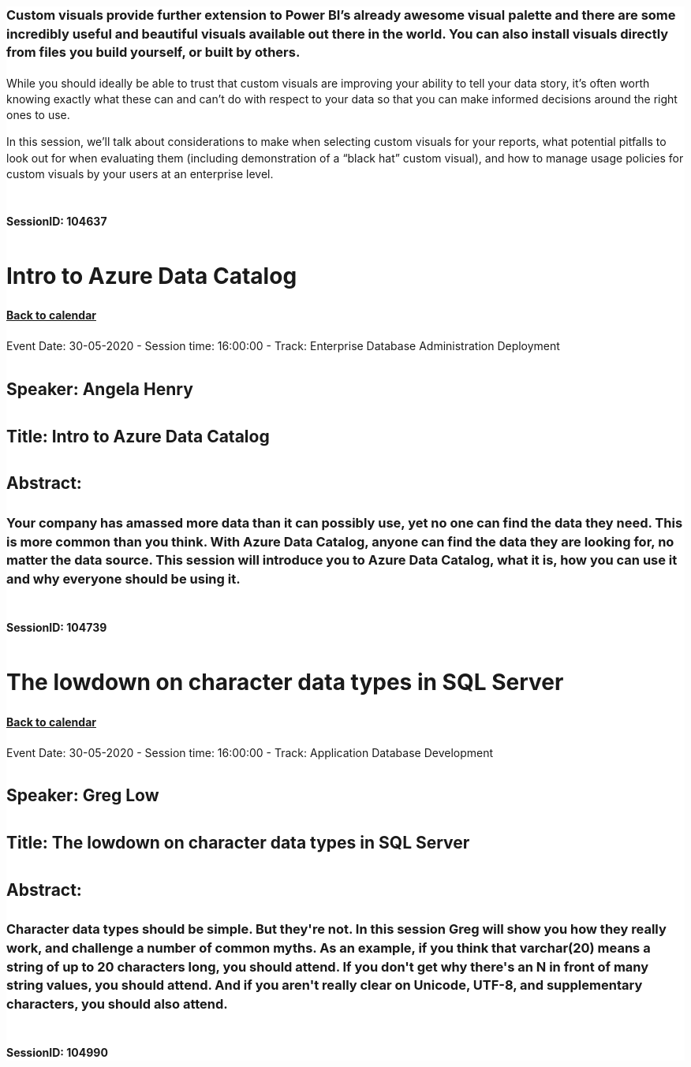 ### Custom visuals provide further extension to Power BI’s already awesome visual palette and there are some incredibly useful and beautiful visuals available out there in the world. You can also install visuals directly from files you build yourself, or built by others.

While you should ideally be able to trust that custom visuals are improving your ability to tell your data story, it’s often worth knowing exactly what these can and can’t do with respect to your data so that you can make informed decisions around the right ones to use.

In this session, we’ll talk about considerations to make when selecting custom visuals for your reports, what potential pitfalls to look out for when evaluating them (including demonstration of a “black hat” custom visual), and how to manage usage policies for custom visuals by your users at an enterprise level.
#  
#### SessionID: 104637
# Intro to Azure Data Catalog
#### [Back to calendar](#SQLSaturday-#986---Brisbane-–-Virtual-2020)
Event Date: 30-05-2020 - Session time: 16:00:00 - Track: Enterprise Database Administration  Deployment
## Speaker: Angela Henry
## Title: Intro to Azure Data Catalog
## Abstract:
### Your company has amassed more data than it can possibly use, yet no one can find the data they need.  This is more common than you think.  With Azure Data Catalog, anyone can find the data they are looking for, no matter the data source.  This session will introduce you to Azure Data Catalog, what it is, how you can use it and why everyone should be using it.
#  
#### SessionID: 104739
# The lowdown on character data types in SQL Server
#### [Back to calendar](#SQLSaturday-#986---Brisbane-–-Virtual-2020)
Event Date: 30-05-2020 - Session time: 16:00:00 - Track: Application  Database Development
## Speaker: Greg Low
## Title: The lowdown on character data types in SQL Server
## Abstract:
### Character data types should be simple. But they're not. In this session Greg will show you how they really work, and challenge a number of common myths. As an example, if you think that varchar(20) means a string of up to 20 characters long, you should attend. If you don't get why there's an N in front of many string values, you should attend. And if you aren't really clear on Unicode, UTF-8, and supplementary characters, you should also attend.
#  
#### SessionID: 104990